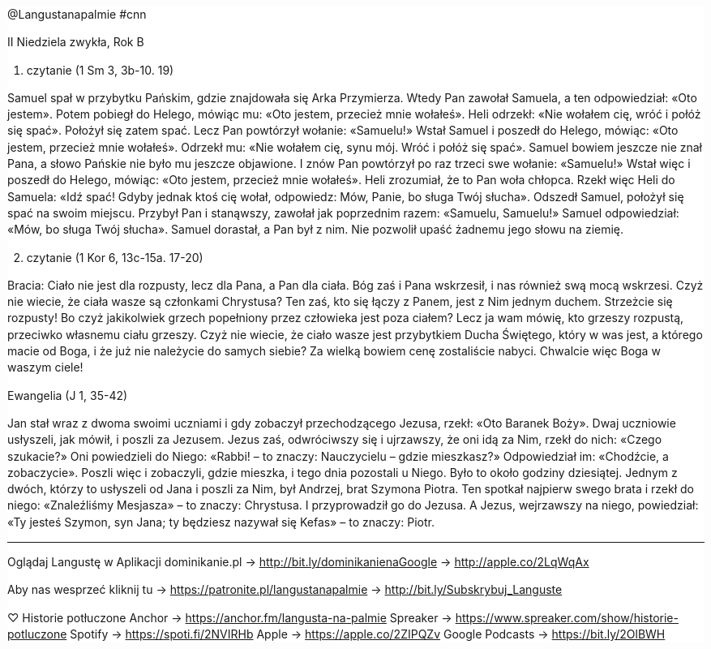 ​@Langustanapalmie #cnn

II Niedziela zwykła, Rok B

1. czytanie (1 Sm 3, 3b-10. 19)

Samuel spał w przybytku Pańskim, gdzie znajdowała się Arka Przymierza.
Wtedy Pan zawołał Samuela, a ten odpowiedział: «Oto jestem». Potem pobiegł do Helego, mówiąc mu: «Oto jestem, przecież mnie wołałeś».
Heli odrzekł: «Nie wołałem cię, wróć i połóż się spać». Położył się zatem spać. Lecz Pan powtórzył wołanie: «Samuelu!» Wstał Samuel i poszedł do Helego, mówiąc: «Oto jestem, przecież mnie wołałeś». Odrzekł mu: «Nie wołałem cię, synu mój. Wróć i połóż się spać». Samuel bowiem jeszcze nie znał Pana, a słowo Pańskie nie było mu jeszcze objawione. I znów Pan powtórzył po raz trzeci swe wołanie: «Samuelu!» Wstał więc i poszedł do Helego, mówiąc: «Oto jestem, przecież mnie wołałeś». Heli zrozumiał, że to Pan woła chłopca. Rzekł więc Heli do Samuela: «Idź spać! Gdyby jednak ktoś cię wołał, odpowiedz: Mów, Panie, bo sługa Twój słucha». Odszedł Samuel, położył się spać na swoim miejscu. Przybył Pan i stanąwszy, zawołał jak poprzednim razem: «Samuelu, Samuelu!» Samuel odpowiedział: «Mów, bo sługa Twój słucha».
Samuel dorastał, a Pan był z nim. Nie pozwolił upaść żadnemu jego słowu na ziemię.

2. czytanie (1 Kor 6, 13c-15a. 17-20)

Bracia: Ciało nie jest dla rozpusty, lecz dla Pana, a Pan dla ciała. Bóg zaś i Pana wskrzesił, i nas również swą mocą wskrzesi. Czyż nie wiecie, że ciała wasze są członkami Chrystusa? Ten zaś, kto się łączy z Panem, jest z Nim jednym duchem. Strzeżcie się rozpusty! Bo czyż jakikolwiek grzech popełniony przez człowieka jest poza ciałem? Lecz ja wam mówię, kto grzeszy rozpustą, przeciwko własnemu ciału grzeszy. Czyż nie wiecie, że ciało wasze jest przybytkiem Ducha Świętego, który w was jest, a którego macie od Boga, i że już nie należycie do samych siebie? Za wielką bowiem cenę zostaliście nabyci. Chwalcie więc Boga w waszym ciele!

Ewangelia (J 1, 35-42)

Jan stał wraz z dwoma swoimi uczniami i gdy zobaczył przechodzącego Jezusa, rzekł: «Oto Baranek Boży». Dwaj uczniowie usłyszeli, jak mówił, i poszli za Jezusem. Jezus zaś, odwróciwszy się i ujrzawszy, że oni idą za Nim, rzekł do nich: «Czego szukacie?» Oni powiedzieli do Niego: «Rabbi! – to znaczy: Nauczycielu – gdzie mieszkasz?» Odpowiedział im: «Chodźcie, a zobaczycie». Poszli więc i zobaczyli, gdzie mieszka, i tego dnia pozostali u Niego. Było to około godziny dziesiątej. Jednym z dwóch, którzy to usłyszeli od Jana i poszli za Nim, był Andrzej, brat Szymona Piotra. Ten spotkał najpierw swego brata i rzekł do niego: «Znaleźliśmy Mesjasza» – to znaczy: Chrystusa. I przyprowadził go do Jezusa. A Jezus, wejrzawszy na niego, powiedział: «Ty jesteś Szymon, syn Jana; ty będziesz nazywał się Kefas» – to znaczy: Piotr.
________________________________________
Oglądaj Langustę w Aplikacji dominikanie.pl
→ http://bit.ly/dominikanienaGoogle
→ http://apple.co/2LqWqAx

Aby nas wesprzeć kliknij tu 
→ https://patronite.pl/langustanapalmie
→ http://bit.ly/Subskrybuj_Languste

♡ Historie potłuczone
Anchor → https://anchor.fm/langusta-na-palmie
Spreaker → https://www.spreaker.com/show/historie-potluczone
Spotify → https://spoti.fi/2NVIRHb
Apple → https://apple.co/2ZIPQZv
Google Podcasts → https://bit.ly/2OlBWH
